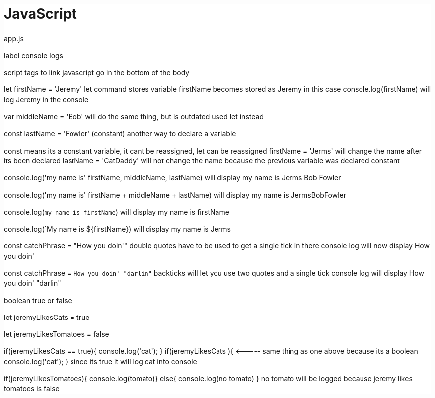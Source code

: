 # JavaScript
app.js

label console logs

script tags to link javascript go in the bottom of the body
<script src="app.js"></script>

let firstName = 'Jeremy' let command stores variable 
firstName becomes stored as Jeremy in this case
console.log(firstName) will log Jeremy in the console

var middleName = 'Bob' will do the same thing, but is outdated used let instead

const lastName = 'Fowler' (constant) another way to declare a variable 

const means its a constant variable, it cant be reassigned, let can be reassigned 
firstName = 'Jerms' will change the name after its been declared
lastName = 'CatDaddy' will not change the name because the previous variable was declared constant

console.log('my name is' firstName, middleName, lastName)
will display my name is Jerms Bob Fowler

console.log('my name is' firstName + middleName + lastName)
will display my name is JermsBobFowler

console.log(`my name is firstName`)
will display my name is firstName

console.log(`My name is ${firstName})
will display my name is Jerms

const catchPhrase = "How you doin'" double quotes have to be used to get a single tick in there
console log will now display How you doin'

const catchPhrase = `How you doin' "darlin"` backticks will let you use two quotes and a single tick
console log will display How you doin' "darlin"


boolean true or false

let jeremyLikesCats = true

let jeremyLikesTomatoes = false

if(jeremyLikesCats == true){
 console.log('cat');
}
if(jeremyLikesCats ){  <----- same thing as one above because its a boolean
 console.log('cat');
}
since its true it will log cat into console

if(jeremyLikesTomatoes){
console.log(tomato)}
else{
    console.log(no tomato)
}
no tomato will be logged because jeremy likes tomatoes is false
